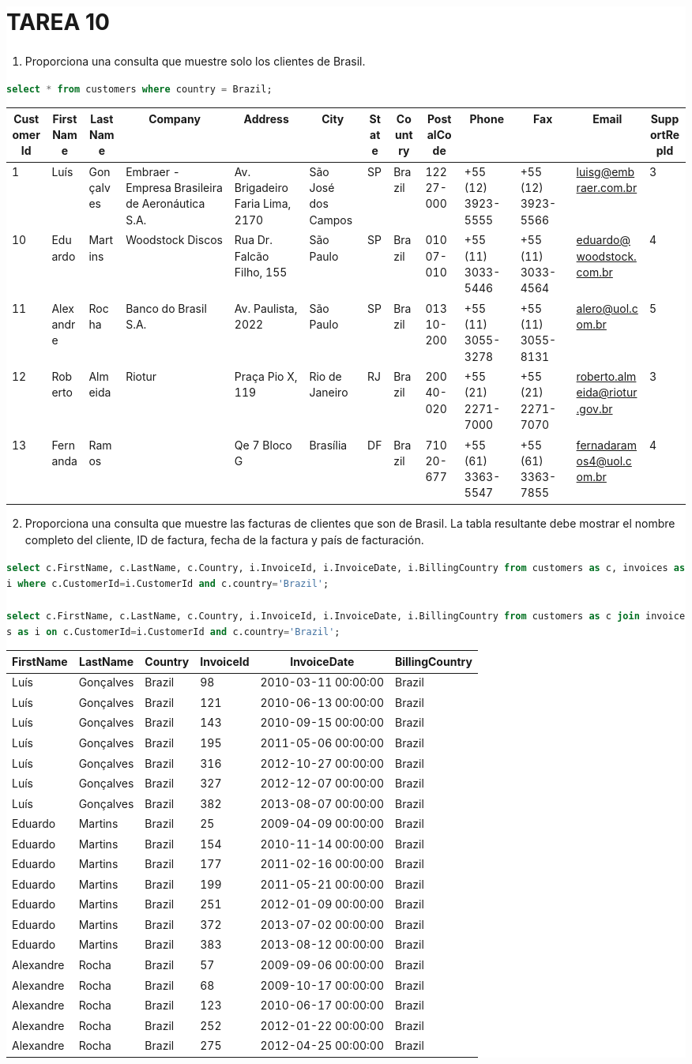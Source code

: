 # TAREA 10

1. Proporciona una consulta que muestre solo los clientes de Brasil.

```sql
select * from customers where country = Brazil;
```

| CustomerId | FirstName | LastName  | Company                                          | Address                         | City                | State | Country | PostalCode | Phone              | Fax                | Email                         | SupportRepId |
| ---------- | --------- | --------- | ------------------------------------------------ | ------------------------------- | ------------------- | ----- | ------- | ---------- | ------------------ | ------------------ | ----------------------------- | ------------ |
| 1          | Luís      | Gonçalves | Embraer - Empresa Brasileira de Aeronáutica S.A. | Av. Brigadeiro Faria Lima, 2170 | São José dos Campos | SP    | Brazil  | 12227-000  | +55 (12) 3923-5555 | +55 (12) 3923-5566 | luisg@embraer.com.br          | 3            |
| 10         | Eduardo   | Martins   | Woodstock Discos                                 | Rua Dr. Falcão Filho, 155       | São Paulo           | SP    | Brazil  | 01007-010  | +55 (11) 3033-5446 | +55 (11) 3033-4564 | eduardo@woodstock.com.br      | 4            |
| 11         | Alexandre | Rocha     | Banco do Brasil S.A.                             | Av. Paulista, 2022              | São Paulo           | SP    | Brazil  | 01310-200  | +55 (11) 3055-3278 | +55 (11) 3055-8131 | alero@uol.com.br              | 5            |
| 12         | Roberto   | Almeida   | Riotur                                           | Praça Pio X, 119                | Rio de Janeiro      | RJ    | Brazil  | 20040-020  | +55 (21) 2271-7000 | +55 (21) 2271-7070 | roberto.almeida@riotur.gov.br | 3            |
| 13         | Fernanda  | Ramos     |                                                  | Qe 7 Bloco G                    | Brasília            | DF    | Brazil  | 71020-677  | +55 (61) 3363-5547 | +55 (61) 3363-7855 | fernadaramos4@uol.com.br      | 4            |

2. Proporciona una consulta que muestre las facturas de clientes que son de Brasil. La tabla resultante debe mostrar el nombre completo del cliente, ID de factura, fecha de la factura y país de facturación.

```sql
select c.FirstName, c.LastName, c.Country, i.InvoiceId, i.InvoiceDate, i.BillingCountry from customers as c, invoices as i where c.CustomerId=i.CustomerId and c.country='Brazil';

select c.FirstName, c.LastName, c.Country, i.InvoiceId, i.InvoiceDate, i.BillingCountry from customers as c join invoices as i on c.CustomerId=i.CustomerId and c.country='Brazil';
```

| FirstName | LastName  | Country | InvoiceId | InvoiceDate         | BillingCountry |
| --------- | --------- | ------- | --------- | ------------------- | -------------- |
| Luís      | Gonçalves | Brazil  | 98        | 2010-03-11 00:00:00 | Brazil         |
| Luís      | Gonçalves | Brazil  | 121       | 2010-06-13 00:00:00 | Brazil         |
| Luís      | Gonçalves | Brazil  | 143       | 2010-09-15 00:00:00 | Brazil         |
| Luís      | Gonçalves | Brazil  | 195       | 2011-05-06 00:00:00 | Brazil         |
| Luís      | Gonçalves | Brazil  | 316       | 2012-10-27 00:00:00 | Brazil         |
| Luís      | Gonçalves | Brazil  | 327       | 2012-12-07 00:00:00 | Brazil         |
| Luís      | Gonçalves | Brazil  | 382       | 2013-08-07 00:00:00 | Brazil         |
| Eduardo   | Martins   | Brazil  | 25        | 2009-04-09 00:00:00 | Brazil         |
| Eduardo   | Martins   | Brazil  | 154       | 2010-11-14 00:00:00 | Brazil         |
| Eduardo   | Martins   | Brazil  | 177       | 2011-02-16 00:00:00 | Brazil         |
| Eduardo   | Martins   | Brazil  | 199       | 2011-05-21 00:00:00 | Brazil         |
| Eduardo   | Martins   | Brazil  | 251       | 2012-01-09 00:00:00 | Brazil         |
| Eduardo   | Martins   | Brazil  | 372       | 2013-07-02 00:00:00 | Brazil         |
| Eduardo   | Martins   | Brazil  | 383       | 2013-08-12 00:00:00 | Brazil         |
| Alexandre | Rocha     | Brazil  | 57        | 2009-09-06 00:00:00 | Brazil         |
| Alexandre | Rocha     | Brazil  | 68        | 2009-10-17 00:00:00 | Brazil         |
| Alexandre | Rocha     | Brazil  | 123       | 2010-06-17 00:00:00 | Brazil         |
| Alexandre | Rocha     | Brazil  | 252       | 2012-01-22 00:00:00 | Brazil         |
| Alexandre | Rocha     | Brazil  | 275       | 2012-04-25 00:00:00 | Brazil         |